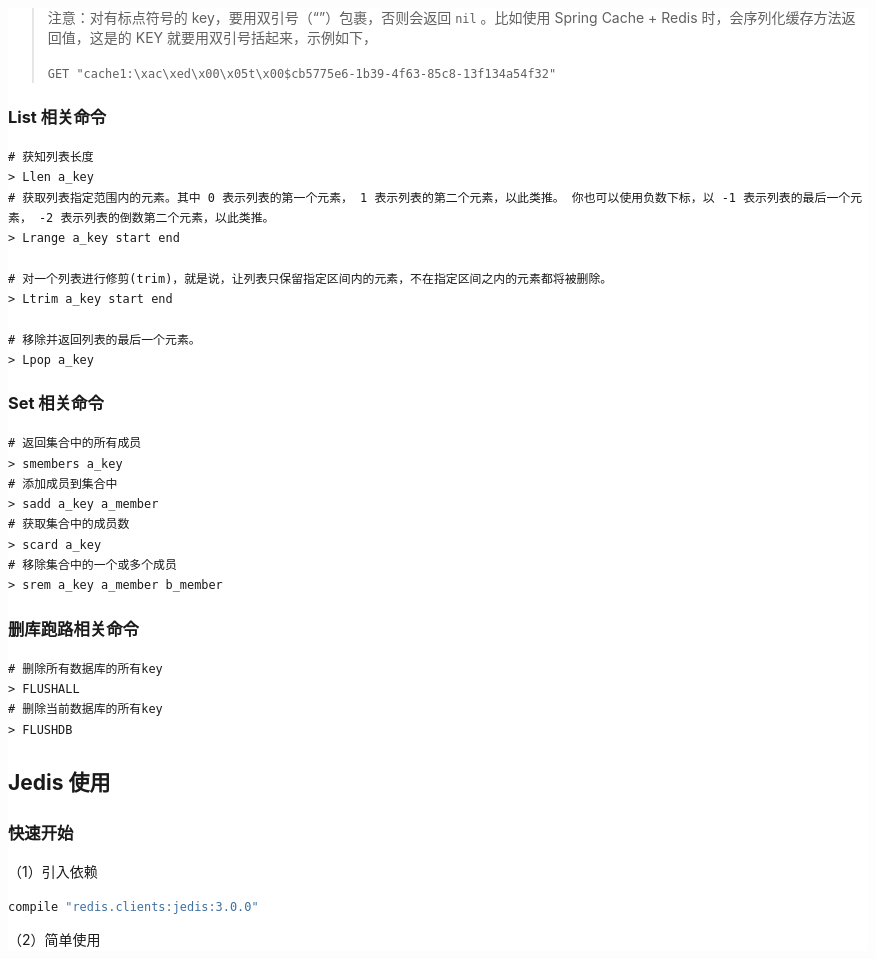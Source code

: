 > 注意：对有标点符号的 key，要用双引号（“”）包裹，否则会返回 `nil` 。比如使用 Spring Cache + Redis 时，会序列化缓存方法返回值，这是的 KEY 就要用双引号括起来，示例如下，
>
> `GET "cache1:\xac\xed\x00\x05t\x00$cb5775e6-1b39-4f63-85c8-13f134a54f32"`

### List 相关命令

```text
# 获知列表长度
> Llen a_key
# 获取列表指定范围内的元素。其中 0 表示列表的第一个元素， 1 表示列表的第二个元素，以此类推。 你也可以使用负数下标，以 -1 表示列表的最后一个元素， -2 表示列表的倒数第二个元素，以此类推。
> Lrange a_key start end

# 对一个列表进行修剪(trim)，就是说，让列表只保留指定区间内的元素，不在指定区间之内的元素都将被删除。
> Ltrim a_key start end

# 移除并返回列表的最后一个元素。
> Lpop a_key
```

### Set 相关命令

```text
# 返回集合中的所有成员
> smembers a_key
# 添加成员到集合中
> sadd a_key a_member
# 获取集合中的成员数
> scard a_key
# 移除集合中的一个或多个成员
> srem a_key a_member b_member
```

### 删库跑路相关命令

```text
# 删除所有数据库的所有key
> FLUSHALL
# 删除当前数据库的所有key
> FLUSHDB
```

## Jedis 使用

### 快速开始

（1）引入依赖

```groovy
compile "redis.clients:jedis:3.0.0"
```

（2）简单使用
